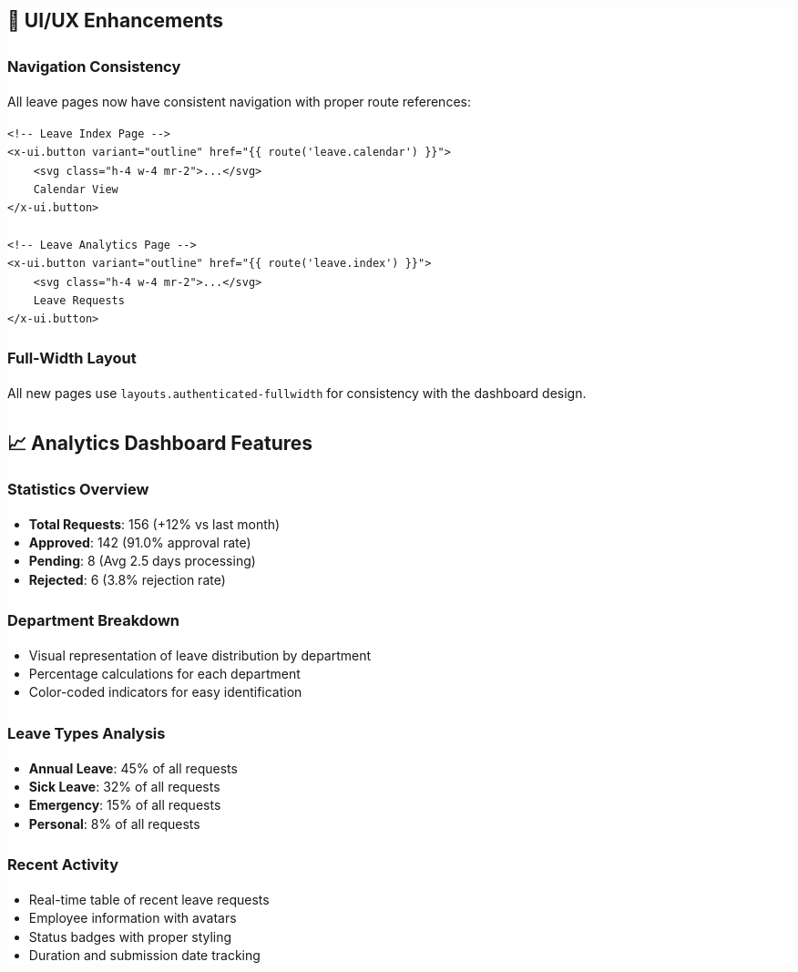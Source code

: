 ## 🎨 **UI/UX Enhancements**

### **Navigation Consistency**

All leave pages now have consistent navigation with proper route references:

```blade
<!-- Leave Index Page -->
<x-ui.button variant="outline" href="{{ route('leave.calendar') }}">
    <svg class="h-4 w-4 mr-2">...</svg>
    Calendar View
</x-ui.button>

<!-- Leave Analytics Page -->
<x-ui.button variant="outline" href="{{ route('leave.index') }}">
    <svg class="h-4 w-4 mr-2">...</svg>
    Leave Requests
</x-ui.button>
```

### **Full-Width Layout**

All new pages use `layouts.authenticated-fullwidth` for consistency with the dashboard design.

## 📈 **Analytics Dashboard Features**

### **Statistics Overview**

- **Total Requests**: 156 (+12% vs last month)
- **Approved**: 142 (91.0% approval rate)
- **Pending**: 8 (Avg 2.5 days processing)
- **Rejected**: 6 (3.8% rejection rate)

### **Department Breakdown**

- Visual representation of leave distribution by department
- Percentage calculations for each department
- Color-coded indicators for easy identification

### **Leave Types Analysis**

- **Annual Leave**: 45% of all requests
- **Sick Leave**: 32% of all requests
- **Emergency**: 15% of all requests
- **Personal**: 8% of all requests

### **Recent Activity**

- Real-time table of recent leave requests
- Employee information with avatars
- Status badges with proper styling
- Duration and submission date tracking
